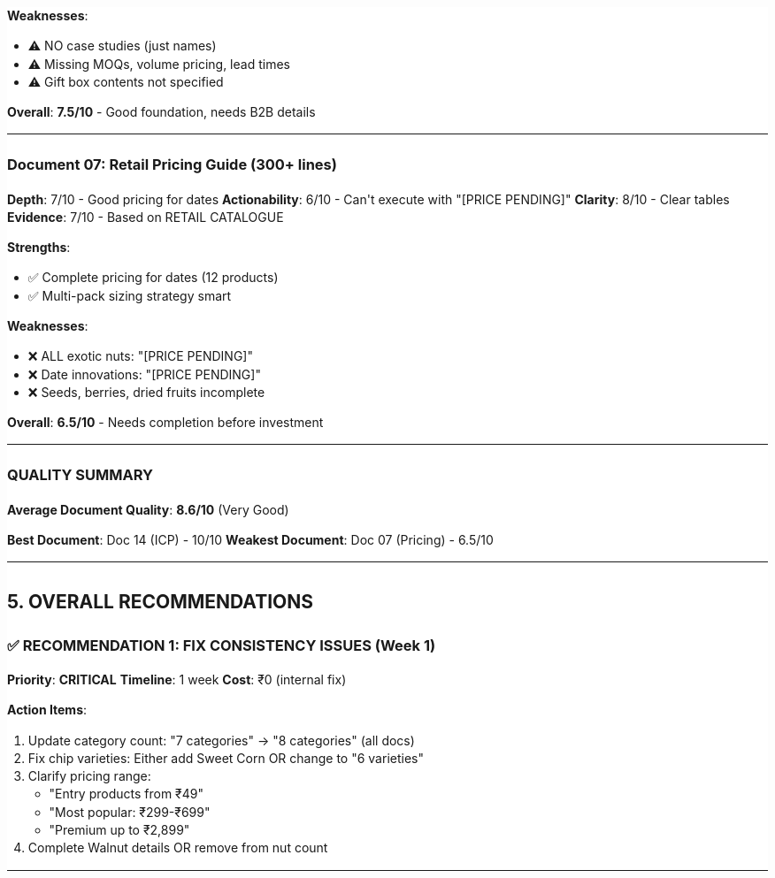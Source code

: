**Weaknesses**:
- ⚠️ NO case studies (just names)
- ⚠️ Missing MOQs, volume pricing, lead times
- ⚠️ Gift box contents not specified

**Overall**: **7.5/10** - Good foundation, needs B2B details

---

### Document 07: Retail Pricing Guide (300+ lines)

**Depth**: 7/10 - Good pricing for dates
**Actionability**: 6/10 - Can't execute with "[PRICE PENDING]"
**Clarity**: 8/10 - Clear tables
**Evidence**: 7/10 - Based on RETAIL CATALOGUE

**Strengths**:
- ✅ Complete pricing for dates (12 products)
- ✅ Multi-pack sizing strategy smart

**Weaknesses**:
- ❌ ALL exotic nuts: "[PRICE PENDING]"
- ❌ Date innovations: "[PRICE PENDING]"
- ❌ Seeds, berries, dried fruits incomplete

**Overall**: **6.5/10** - Needs completion before investment

---

### QUALITY SUMMARY

**Average Document Quality**: **8.6/10** (Very Good)

**Best Document**: Doc 14 (ICP) - 10/10
**Weakest Document**: Doc 07 (Pricing) - 6.5/10

---

## 5. OVERALL RECOMMENDATIONS

### ✅ RECOMMENDATION 1: FIX CONSISTENCY ISSUES (Week 1)

**Priority**: **CRITICAL**
**Timeline**: 1 week
**Cost**: ₹0 (internal fix)

**Action Items**:
1. Update category count: "7 categories" → "8 categories" (all docs)
2. Fix chip varieties: Either add Sweet Corn OR change to "6 varieties"
3. Clarify pricing range:
   - "Entry products from ₹49"
   - "Most popular: ₹299-₹699"
   - "Premium up to ₹2,899"
4. Complete Walnut details OR remove from nut count

---